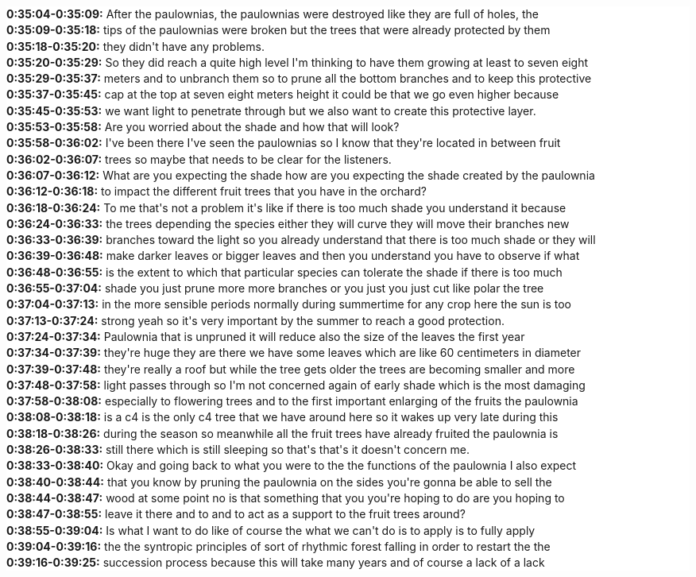 **0:35:04-0:35:09:**  After the paulownias, the paulownias were destroyed like they are full of holes, the  
**0:35:09-0:35:18:**  tips of the paulownias were broken but the trees that were already protected by them  
**0:35:18-0:35:20:**  they didn't have any problems.  
**0:35:20-0:35:29:**  So they did reach a quite high level I'm thinking to have them growing at least to seven eight  
**0:35:29-0:35:37:**  meters and to unbranch them so to prune all the bottom branches and to keep this protective  
**0:35:37-0:35:45:**  cap at the top at seven eight meters height it could be that we go even higher because  
**0:35:45-0:35:53:**  we want light to penetrate through but we also want to create this protective layer.  
**0:35:53-0:35:58:**  Are you worried about the shade and how that will look?  
**0:35:58-0:36:02:**  I've been there I've seen the paulownias so I know that they're located in between fruit  
**0:36:02-0:36:07:**  trees so maybe that needs to be clear for the listeners.  
**0:36:07-0:36:12:**  What are you expecting the shade how are you expecting the shade created by the paulownia  
**0:36:12-0:36:18:**  to impact the different fruit trees that you have in the orchard?  
**0:36:18-0:36:24:**  To me that's not a problem it's like if there is too much shade you understand it because  
**0:36:24-0:36:33:**  the trees depending the species either they will curve they will move their branches new  
**0:36:33-0:36:39:**  branches toward the light so you already understand that there is too much shade or they will  
**0:36:39-0:36:48:**  make darker leaves or bigger leaves and then you understand you have to observe if what  
**0:36:48-0:36:55:**  is the extent to which that particular species can tolerate the shade if there is too much  
**0:36:55-0:37:04:**  shade you just prune more more branches or you just you just cut like polar the tree  
**0:37:04-0:37:13:**  in the more sensible periods normally during summertime for any crop here the sun is too  
**0:37:13-0:37:24:**  strong yeah so it's very important by the summer to reach a good protection.  
**0:37:24-0:37:34:**  Paulownia that is unpruned it will reduce also the size of the leaves the first year  
**0:37:34-0:37:39:**  they're huge they are there we have some leaves which are like 60 centimeters in diameter  
**0:37:39-0:37:48:**  they're really a roof but while the tree gets older the trees are becoming smaller and more  
**0:37:48-0:37:58:**  light passes through so I'm not concerned again of early shade which is the most damaging  
**0:37:58-0:38:08:**  especially to flowering trees and to the first important enlarging of the fruits the paulownia  
**0:38:08-0:38:18:**  is a c4 is the only c4 tree that we have around here so it wakes up very late during this  
**0:38:18-0:38:26:**  during the season so meanwhile all the fruit trees have already fruited the paulownia is  
**0:38:26-0:38:33:**  still there which is still sleeping so that's that's it doesn't concern me.  
**0:38:33-0:38:40:**  Okay and going back to what you were to the the functions of the paulownia I also expect  
**0:38:40-0:38:44:**  that you know by pruning the paulownia on the sides you're gonna be able to sell the  
**0:38:44-0:38:47:**  wood at some point no is that something that you you're hoping to do are you hoping to  
**0:38:47-0:38:55:**  leave it there and to and to act as a support to the fruit trees around?  
**0:38:55-0:39:04:**  Is what I want to do like of course the what we can't do is to apply is to fully apply  
**0:39:04-0:39:16:**  the the syntropic principles of sort of rhythmic forest falling in order to restart the the  
**0:39:16-0:39:25:**  succession process because this will take many years and of course a lack of a lack  